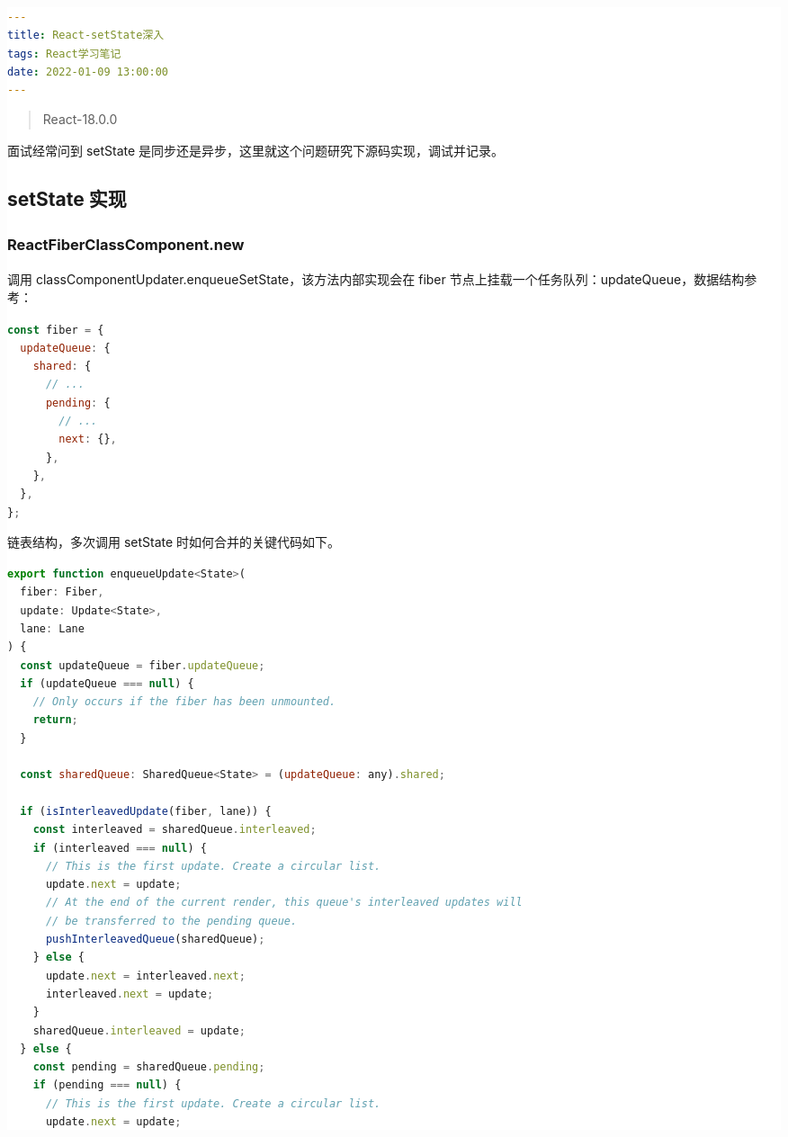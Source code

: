 ```yaml
---
title: React-setState深入
tags: React学习笔记
date: 2022-01-09 13:00:00
---
```

> React-18.0.0

面试经常问到 setState 是同步还是异步，这里就这个问题研究下源码实现，调试并记录。

## setState 实现

### ReactFiberClassComponent.new

调用 classComponentUpdater.enqueueSetState，该方法内部实现会在 fiber 节点上挂载一个任务队列：updateQueue，数据结构参考：

```javascript
const fiber = {
  updateQueue: {
    shared: {
      // ...
      pending: {
        // ...
        next: {},
      },
    },
  },
};
```

链表结构，多次调用 setState 时如何合并的关键代码如下。

```javascript
export function enqueueUpdate<State>(
  fiber: Fiber,
  update: Update<State>,
  lane: Lane
) {
  const updateQueue = fiber.updateQueue;
  if (updateQueue === null) {
    // Only occurs if the fiber has been unmounted.
    return;
  }

  const sharedQueue: SharedQueue<State> = (updateQueue: any).shared;

  if (isInterleavedUpdate(fiber, lane)) {
    const interleaved = sharedQueue.interleaved;
    if (interleaved === null) {
      // This is the first update. Create a circular list.
      update.next = update;
      // At the end of the current render, this queue's interleaved updates will
      // be transferred to the pending queue.
      pushInterleavedQueue(sharedQueue);
    } else {
      update.next = interleaved.next;
      interleaved.next = update;
    }
    sharedQueue.interleaved = update;
  } else {
    const pending = sharedQueue.pending;
    if (pending === null) {
      // This is the first update. Create a circular list.
      update.next = update;
```